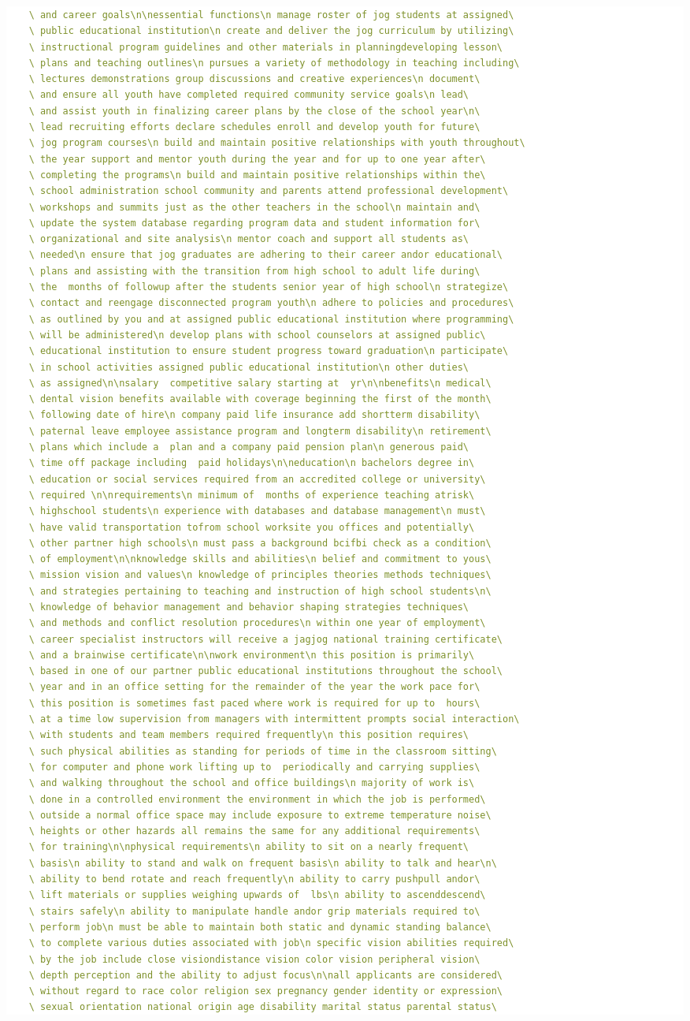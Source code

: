 ```yaml
    \ and career goals\n\nessential functions\n manage roster of jog students at assigned\
    \ public educational institution\n create and deliver the jog curriculum by utilizing\
    \ instructional program guidelines and other materials in planningdeveloping lesson\
    \ plans and teaching outlines\n pursues a variety of methodology in teaching including\
    \ lectures demonstrations group discussions and creative experiences\n document\
    \ and ensure all youth have completed required community service goals\n lead\
    \ and assist youth in finalizing career plans by the close of the school year\n\
    \ lead recruiting efforts declare schedules enroll and develop youth for future\
    \ jog program courses\n build and maintain positive relationships with youth throughout\
    \ the year support and mentor youth during the year and for up to one year after\
    \ completing the programs\n build and maintain positive relationships within the\
    \ school administration school community and parents attend professional development\
    \ workshops and summits just as the other teachers in the school\n maintain and\
    \ update the system database regarding program data and student information for\
    \ organizational and site analysis\n mentor coach and support all students as\
    \ needed\n ensure that jog graduates are adhering to their career andor educational\
    \ plans and assisting with the transition from high school to adult life during\
    \ the  months of followup after the students senior year of high school\n strategize\
    \ contact and reengage disconnected program youth\n adhere to policies and procedures\
    \ as outlined by you and at assigned public educational institution where programming\
    \ will be administered\n develop plans with school counselors at assigned public\
    \ educational institution to ensure student progress toward graduation\n participate\
    \ in school activities assigned public educational institution\n other duties\
    \ as assigned\n\nsalary  competitive salary starting at  yr\n\nbenefits\n medical\
    \ dental vision benefits available with coverage beginning the first of the month\
    \ following date of hire\n company paid life insurance add shortterm disability\
    \ paternal leave employee assistance program and longterm disability\n retirement\
    \ plans which include a  plan and a company paid pension plan\n generous paid\
    \ time off package including  paid holidays\n\neducation\n bachelors degree in\
    \ education or social services required from an accredited college or university\
    \ required \n\nrequirements\n minimum of  months of experience teaching atrisk\
    \ highschool students\n experience with databases and database management\n must\
    \ have valid transportation tofrom school worksite you offices and potentially\
    \ other partner high schools\n must pass a background bcifbi check as a condition\
    \ of employment\n\nknowledge skills and abilities\n belief and commitment to yous\
    \ mission vision and values\n knowledge of principles theories methods techniques\
    \ and strategies pertaining to teaching and instruction of high school students\n\
    \ knowledge of behavior management and behavior shaping strategies techniques\
    \ and methods and conflict resolution procedures\n within one year of employment\
    \ career specialist instructors will receive a jagjog national training certificate\
    \ and a brainwise certificate\n\nwork environment\n this position is primarily\
    \ based in one of our partner public educational institutions throughout the school\
    \ year and in an office setting for the remainder of the year the work pace for\
    \ this position is sometimes fast paced where work is required for up to  hours\
    \ at a time low supervision from managers with intermittent prompts social interaction\
    \ with students and team members required frequently\n this position requires\
    \ such physical abilities as standing for periods of time in the classroom sitting\
    \ for computer and phone work lifting up to  periodically and carrying supplies\
    \ and walking throughout the school and office buildings\n majority of work is\
    \ done in a controlled environment the environment in which the job is performed\
    \ outside a normal office space may include exposure to extreme temperature noise\
    \ heights or other hazards all remains the same for any additional requirements\
    \ for training\n\nphysical requirements\n ability to sit on a nearly frequent\
    \ basis\n ability to stand and walk on frequent basis\n ability to talk and hear\n\
    \ ability to bend rotate and reach frequently\n ability to carry pushpull andor\
    \ lift materials or supplies weighing upwards of  lbs\n ability to ascenddescend\
    \ stairs safely\n ability to manipulate handle andor grip materials required to\
    \ perform job\n must be able to maintain both static and dynamic standing balance\
    \ to complete various duties associated with job\n specific vision abilities required\
    \ by the job include close visiondistance vision color vision peripheral vision\
    \ depth perception and the ability to adjust focus\n\nall applicants are considered\
    \ without regard to race color religion sex pregnancy gender identity or expression\
    \ sexual orientation national origin age disability marital status parental status\
```